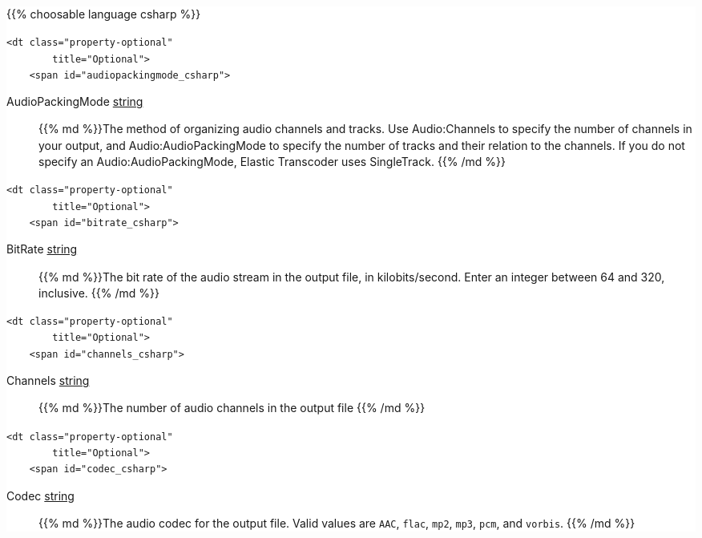 


{{% choosable language csharp %}}
<dl class="resources-properties">

    <dt class="property-optional"
            title="Optional">
        <span id="audiopackingmode_csharp">
<a href="#audiopackingmode_csharp" style="color: inherit; text-decoration: inherit;">Audio<wbr>Packing<wbr>Mode</a>
</span> 
        <span class="property-indicator"></span>
        <span class="property-type"><a href="https://docs.microsoft.com/en-us/dotnet/csharp/language-reference/builtin-types/built-in-types">string</a></span>
    </dt>
    <dd>{{% md %}}The method of organizing audio channels and tracks. Use Audio:Channels to specify the number of channels in your output, and Audio:AudioPackingMode to specify the number of tracks and their relation to the channels. If you do not specify an Audio:AudioPackingMode, Elastic Transcoder uses SingleTrack.
{{% /md %}}</dd>

    <dt class="property-optional"
            title="Optional">
        <span id="bitrate_csharp">
<a href="#bitrate_csharp" style="color: inherit; text-decoration: inherit;">Bit<wbr>Rate</a>
</span> 
        <span class="property-indicator"></span>
        <span class="property-type"><a href="https://docs.microsoft.com/en-us/dotnet/csharp/language-reference/builtin-types/built-in-types">string</a></span>
    </dt>
    <dd>{{% md %}}The bit rate of the audio stream in the output file, in kilobits/second. Enter an integer between 64 and 320, inclusive.
{{% /md %}}</dd>

    <dt class="property-optional"
            title="Optional">
        <span id="channels_csharp">
<a href="#channels_csharp" style="color: inherit; text-decoration: inherit;">Channels</a>
</span> 
        <span class="property-indicator"></span>
        <span class="property-type"><a href="https://docs.microsoft.com/en-us/dotnet/csharp/language-reference/builtin-types/built-in-types">string</a></span>
    </dt>
    <dd>{{% md %}}The number of audio channels in the output file
{{% /md %}}</dd>

    <dt class="property-optional"
            title="Optional">
        <span id="codec_csharp">
<a href="#codec_csharp" style="color: inherit; text-decoration: inherit;">Codec</a>
</span> 
        <span class="property-indicator"></span>
        <span class="property-type"><a href="https://docs.microsoft.com/en-us/dotnet/csharp/language-reference/builtin-types/built-in-types">string</a></span>
    </dt>
    <dd>{{% md %}}The audio codec for the output file. Valid values are `AAC`, `flac`, `mp2`, `mp3`, `pcm`, and `vorbis`.
{{% /md %}}</dd>
